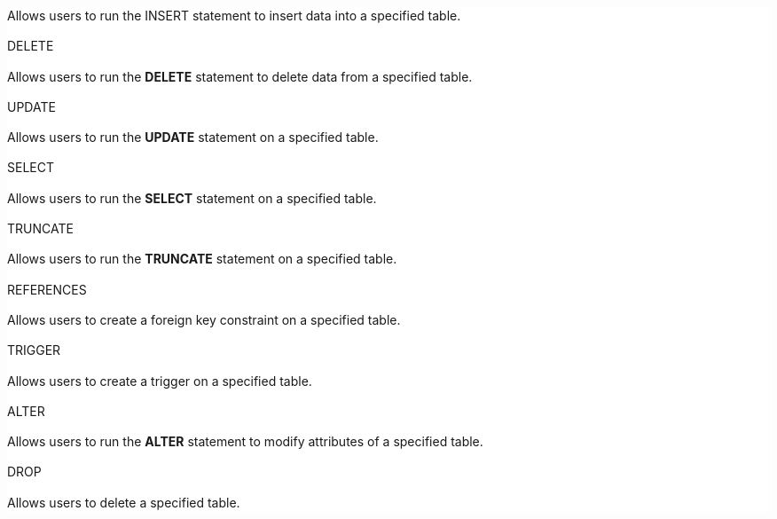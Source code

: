 <td class="cellrowborder"  width="64.61353864613538%"><p id="p48511541409"><a name="p48511541409"></a><a name="p48511541409"></a>Allows users to run the INSERT statement to insert data into a specified table.</p>
</td>
</tr>
<tr id="row198512545400"><td class="cellrowborder" ><p id="p78515541405"><a name="p78515541405"></a><a name="p78515541405"></a>DELETE</p>
</td>
<td class="cellrowborder" ><p id="p1885114543406"><a name="p1885114543406"></a><a name="p1885114543406"></a>Allows users to run the <strong id="b118517549407"><a name="b118517549407"></a><a name="b118517549407"></a>DELETE</strong> statement to delete data from a specified table.</p>
</td>
</tr>
<tr id="row17852554194014"><td class="cellrowborder" ><p id="p20852145444018"><a name="p20852145444018"></a><a name="p20852145444018"></a>UPDATE</p>
</td>
<td class="cellrowborder" ><p id="p685215404016"><a name="p685215404016"></a><a name="p685215404016"></a>Allows users to run the <strong id="b2085210544403"><a name="b2085210544403"></a><a name="b2085210544403"></a>UPDATE</strong> statement on a specified table.</p>
</td>
</tr>
<tr id="row18852454144015"><td class="cellrowborder" ><p id="p985211541404"><a name="p985211541404"></a><a name="p985211541404"></a>SELECT</p>
</td>
<td class="cellrowborder" ><p id="p1085210543408"><a name="p1085210543408"></a><a name="p1085210543408"></a>Allows users to run the <strong id="b38521054164010"><a name="b38521054164010"></a><a name="b38521054164010"></a>SELECT</strong> statement on a specified table.</p>
</td>
</tr>
<tr id="row38524545403"><td class="cellrowborder" ><p id="p128521054164010"><a name="p128521054164010"></a><a name="p128521054164010"></a>TRUNCATE</p>
</td>
<td class="cellrowborder" ><p id="p485245417406"><a name="p485245417406"></a><a name="p485245417406"></a>Allows users to run the <strong id="b585218541401"><a name="b585218541401"></a><a name="b585218541401"></a>TRUNCATE</strong> statement on a specified table.</p>
</td>
</tr>
<tr id="row138521354114014"><td class="cellrowborder" ><p id="p16852185474012"><a name="p16852185474012"></a><a name="p16852185474012"></a>REFERENCES</p>
</td>
<td class="cellrowborder" ><p id="p38521154144015"><a name="p38521154144015"></a><a name="p38521154144015"></a>Allows users to create a foreign key constraint on a specified table.</p>
</td>
</tr>
<tr id="row148521454104011"><td class="cellrowborder" ><p id="p13852175419400"><a name="p13852175419400"></a><a name="p13852175419400"></a>TRIGGER</p>
</td>
<td class="cellrowborder" ><p id="p10852354104017"><a name="p10852354104017"></a><a name="p10852354104017"></a>Allows users to create a trigger on a specified table.</p>
</td>
</tr>
<tr id="row108521754204012"><td class="cellrowborder" ><p id="p88520543409"><a name="p88520543409"></a><a name="p88520543409"></a>ALTER</p>
</td>
<td class="cellrowborder" ><p id="p11852115404017"><a name="p11852115404017"></a><a name="p11852115404017"></a>Allows users to run the <strong id="b10852165418407"><a name="b10852165418407"></a><a name="b10852165418407"></a>ALTER</strong> statement to modify attributes of a specified table.</p>
</td>
</tr>
<tr id="row985215420406"><td class="cellrowborder" ><p id="p7852195419404"><a name="p7852195419404"></a><a name="p7852195419404"></a>DROP</p>
</td>
<td class="cellrowborder" ><p id="p4852195464014"><a name="p4852195464014"></a><a name="p4852195464014"></a>Allows users to delete a specified table.</p>